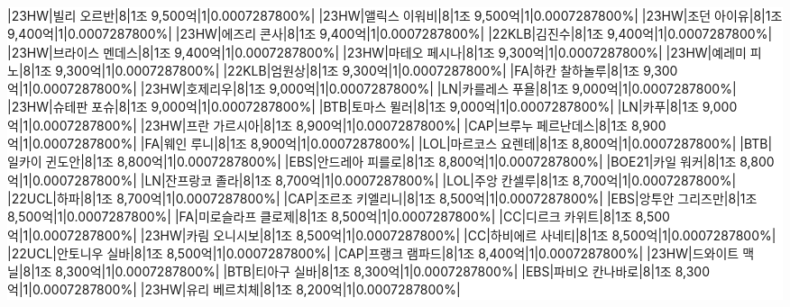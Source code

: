 |23HW|빌리 오르반|8|1조 9,500억|1|0.0007287800%|
|23HW|앨릭스 이워비|8|1조 9,500억|1|0.0007287800%|
|23HW|조던 아이유|8|1조 9,400억|1|0.0007287800%|
|23HW|에즈리 콘사|8|1조 9,400억|1|0.0007287800%|
|22KLB|김진수|8|1조 9,400억|1|0.0007287800%|
|23HW|브라이스 멘데스|8|1조 9,400억|1|0.0007287800%|
|23HW|마테오 페시나|8|1조 9,300억|1|0.0007287800%|
|23HW|예레미 피노|8|1조 9,300억|1|0.0007287800%|
|22KLB|엄원상|8|1조 9,300억|1|0.0007287800%|
|FA|하칸 찰하놀루|8|1조 9,300억|1|0.0007287800%|
|23HW|호제리우|8|1조 9,000억|1|0.0007287800%|
|LN|카를레스 푸욜|8|1조 9,000억|1|0.0007287800%|
|23HW|슈테판 포슈|8|1조 9,000억|1|0.0007287800%|
|BTB|토마스 뮐러|8|1조 9,000억|1|0.0007287800%|
|LN|카푸|8|1조 9,000억|1|0.0007287800%|
|23HW|프란 가르시아|8|1조 8,900억|1|0.0007287800%|
|CAP|브루누 페르난데스|8|1조 8,900억|1|0.0007287800%|
|FA|웨인 루니|8|1조 8,900억|1|0.0007287800%|
|LOL|마르코스 요렌테|8|1조 8,800억|1|0.0007287800%|
|BTB|일카이 귄도안|8|1조 8,800억|1|0.0007287800%|
|EBS|안드레아 피를로|8|1조 8,800억|1|0.0007287800%|
|BOE21|카일 워커|8|1조 8,800억|1|0.0007287800%|
|LN|잔프랑코 졸라|8|1조 8,700억|1|0.0007287800%|
|LOL|주앙 칸셀루|8|1조 8,700억|1|0.0007287800%|
|22UCL|하파|8|1조 8,700억|1|0.0007287800%|
|CAP|조르조 키엘리니|8|1조 8,500억|1|0.0007287800%|
|EBS|앙투안 그리즈만|8|1조 8,500억|1|0.0007287800%|
|FA|미로슬라프 클로제|8|1조 8,500억|1|0.0007287800%|
|CC|디르크 카위트|8|1조 8,500억|1|0.0007287800%|
|23HW|카림 오니시보|8|1조 8,500억|1|0.0007287800%|
|CC|하비에르 사네티|8|1조 8,500억|1|0.0007287800%|
|22UCL|안토니우 실바|8|1조 8,500억|1|0.0007287800%|
|CAP|프랭크 램파드|8|1조 8,400억|1|0.0007287800%|
|23HW|드와이트 맥닐|8|1조 8,300억|1|0.0007287800%|
|BTB|티아구 실바|8|1조 8,300억|1|0.0007287800%|
|EBS|파비오 칸나바로|8|1조 8,300억|1|0.0007287800%|
|23HW|유리 베르치체|8|1조 8,200억|1|0.0007287800%|